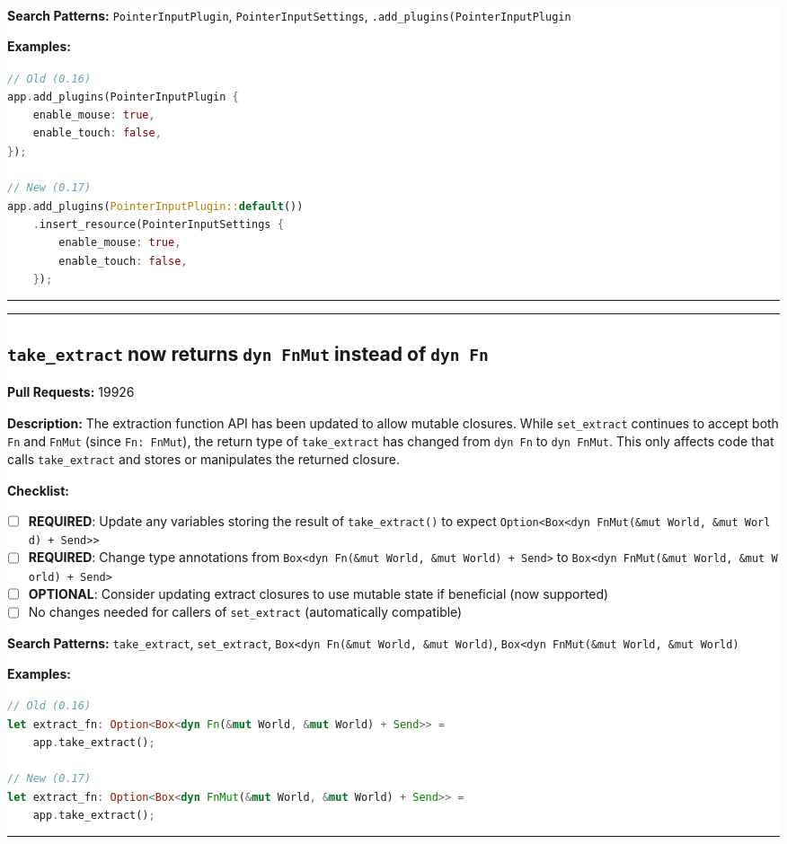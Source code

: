 **Search Patterns:** `PointerInputPlugin`, `PointerInputSettings`, `.add_plugins(PointerInputPlugin`

**Examples:**
```rust
// Old (0.16)
app.add_plugins(PointerInputPlugin {
    enable_mouse: true,
    enable_touch: false,
});

// New (0.17)
app.add_plugins(PointerInputPlugin::default())
    .insert_resource(PointerInputSettings {
        enable_mouse: true,
        enable_touch: false,
    });
```

---

---

## `take_extract` now returns `dyn FnMut` instead of `dyn Fn`

**Pull Requests:** 19926

**Description:**
The extraction function API has been updated to allow mutable closures. While `set_extract` continues to accept both `Fn` and `FnMut` (since `Fn: FnMut`), the return type of `take_extract` has changed from `dyn Fn` to `dyn FnMut`. This only affects code that calls `take_extract` and stores or manipulates the returned closure.

**Checklist:**
- [ ] **REQUIRED**: Update any variables storing the result of `take_extract()` to expect `Option<Box<dyn FnMut(&mut World, &mut World) + Send>>`
- [ ] **REQUIRED**: Change type annotations from `Box<dyn Fn(&mut World, &mut World) + Send>` to `Box<dyn FnMut(&mut World, &mut World) + Send>`
- [ ] **OPTIONAL**: Consider updating extract closures to use mutable state if beneficial (now supported)
- [ ] No changes needed for callers of `set_extract` (automatically compatible)

**Search Patterns:** `take_extract`, `set_extract`, `Box<dyn Fn(&mut World, &mut World)`, `Box<dyn FnMut(&mut World, &mut World)`

**Examples:**
```rust
// Old (0.16)
let extract_fn: Option<Box<dyn Fn(&mut World, &mut World) + Send>> =
    app.take_extract();

// New (0.17)
let extract_fn: Option<Box<dyn FnMut(&mut World, &mut World) + Send>> =
    app.take_extract();
```

---